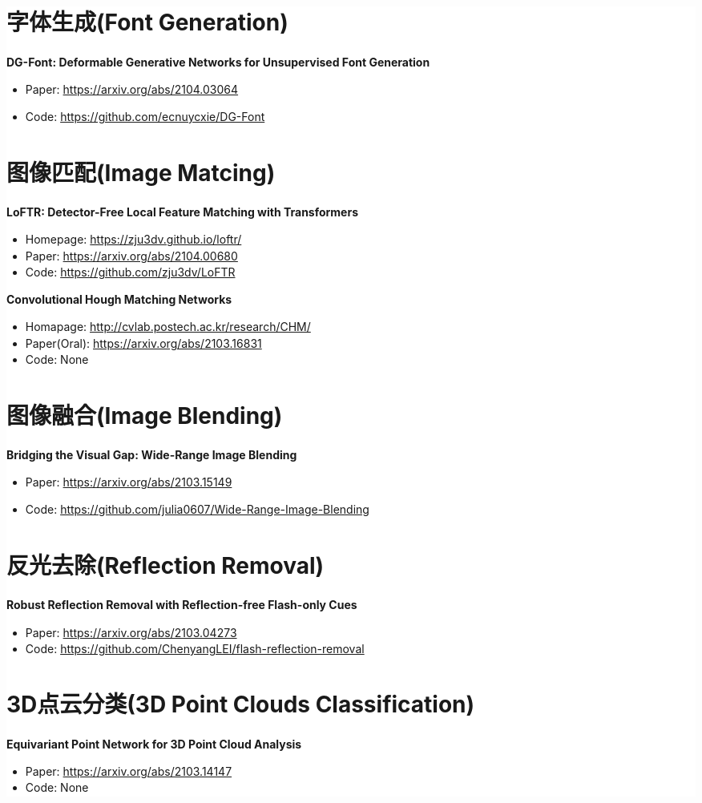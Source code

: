 <a name="Font-Generation"></a>

# 字体生成(Font Generation)

**DG-Font: Deformable Generative Networks for Unsupervised Font Generation**

- Paper: https://arxiv.org/abs/2104.03064

- Code: https://github.com/ecnuycxie/DG-Font

<a name="Image-Matching"></a>

# 图像匹配(Image Matcing)

**LoFTR: Detector-Free Local Feature Matching with Transformers**

- Homepage: https://zju3dv.github.io/loftr/
- Paper: https://arxiv.org/abs/2104.00680
- Code: https://github.com/zju3dv/LoFTR

**Convolutional Hough Matching Networks**

- Homapage: http://cvlab.postech.ac.kr/research/CHM/
- Paper(Oral): https://arxiv.org/abs/2103.16831
- Code: None

<a name="Image-Blending"></a>

# 图像融合(Image Blending)

**Bridging the Visual Gap: Wide-Range Image Blending**

- Paper: https://arxiv.org/abs/2103.15149

- Code: https://github.com/julia0607/Wide-Range-Image-Blending

<a name="Reflection-Removal"></a>

# 反光去除(Reflection Removal)

**Robust Reflection Removal with Reflection-free Flash-only Cues**

- Paper: https://arxiv.org/abs/2103.04273
- Code: https://github.com/ChenyangLEI/flash-reflection-removal

<a name="3D-C"></a>

# 3D点云分类(3D Point Clouds Classification)

**Equivariant Point Network for 3D Point Cloud Analysis**

- Paper: https://arxiv.org/abs/2103.14147
- Code: None
